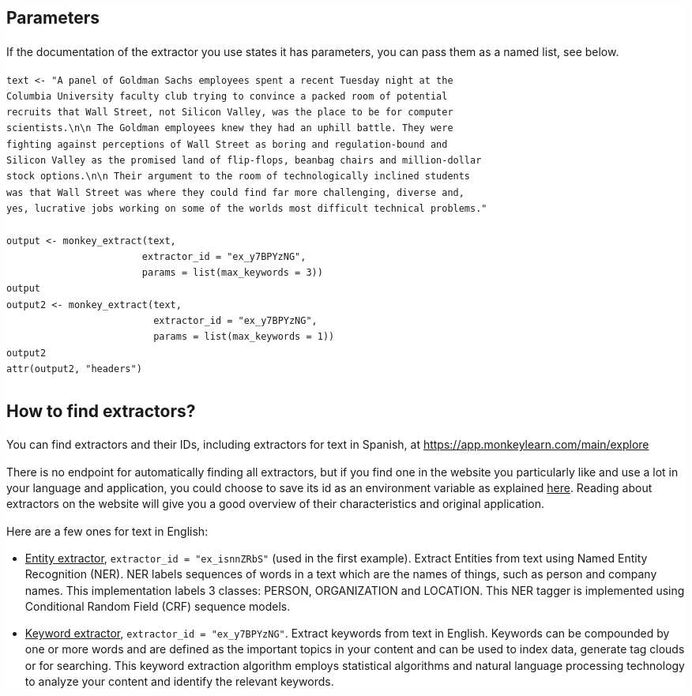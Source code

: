 ## Parameters

If the documentation of the extractor you use states it has parameters, you can pass them as a named list, see below.

```{r}
text <- "A panel of Goldman Sachs employees spent a recent Tuesday night at the
Columbia University faculty club trying to convince a packed room of potential
recruits that Wall Street, not Silicon Valley, was the place to be for computer
scientists.\n\n The Goldman employees knew they had an uphill battle. They were
fighting against perceptions of Wall Street as boring and regulation-bound and
Silicon Valley as the promised land of flip-flops, beanbag chairs and million-dollar
stock options.\n\n Their argument to the room of technologically inclined students
was that Wall Street was where they could find far more challenging, diverse and,
yes, lucrative jobs working on some of the worlds most difficult technical problems."

output <- monkey_extract(text,
                        extractor_id = "ex_y7BPYzNG",
                        params = list(max_keywords = 3))
output
output2 <- monkey_extract(text,
                          extractor_id = "ex_y7BPYzNG",
                          params = list(max_keywords = 1))
output2
attr(output2, "headers")
```

## How to find extractors?

You can find extractors and their IDs, including extractors for text in Spanish, at https://app.monkeylearn.com/main/explore 

There is no endpoint for automatically finding all extractors, but if you find one in the website you particularly like and use a lot in your language and application, you could choose to save its id as an environment variable as explained [here]( http://stat545.com/bit003_api-key-env-var.html). Reading about extractors on the website will give you a good overview of their characteristics and original application.

Here are a few ones for text in English:

* [Entity extractor](https://app.monkeylearn.com/extraction/extractors/ex_isnnZRbS/tab/description-tab), `extractor_id = "ex_isnnZRbS"` (used in the first example). Extract Entities from text using Named Entity Recognition (NER). NER labels sequences of words in a text which are the names of things, such as person and company names. This implementation labels 3 classes: PERSON, ORGANIZATION and LOCATION. This NER tagger is implemented using Conditional Random Field (CRF) sequence models.

* [Keyword extractor](https://app.monkeylearn.com/extraction/extractors/ex_y7BPYzNG/tab/description-tab), `extractor_id = "ex_y7BPYzNG"`. Extract keywords from text in English. Keywords can be compounded by one or more words and are defined as the important topics in your content and can be used to index data, generate tag clouds or for searching. This keyword extraction algorithm employs statistical algorithms and natural language processing technology to analyze your content and identify the relevant keywords.
